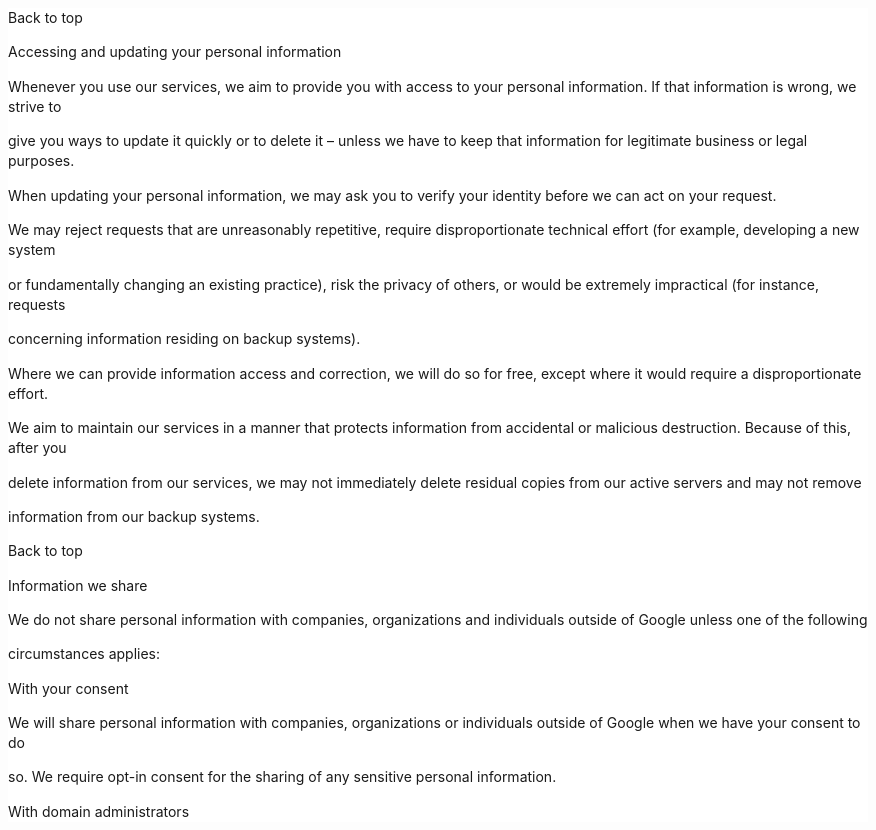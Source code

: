 
Back to top


Accessing and updating your personal information


Whenever you use our services, we aim to provide you with access to your personal information. If that information is wrong, we strive to


give you ways to update it quickly or to delete it – unless we have to keep that information for legitimate business or legal purposes.


When updating your personal information, we may ask you to verify your identity before we can act on your request.


We may reject requests that are unreasonably repetitive, require disproportionate technical effort (for example, developing a new system


or fundamentally changing an existing practice), risk the privacy of others, or would be extremely impractical (for instance, requests


concerning information residing on backup systems).


Where we can provide information access and correction, we will do so for free, except where it would require a disproportionate effort.


We aim to maintain our services in a manner that protects information from accidental or malicious destruction. Because of this, after you


delete information from our services, we may not immediately delete residual copies from our active servers and may not remove


information from our backup systems.


Back to top


Information we share


We do not share personal information with companies, organizations and individuals outside of Google unless one of the following


circumstances applies:


With your consent


We will share personal information with companies, organizations or individuals outside of Google when we have your consent to do


so. We require opt-in consent for the sharing of any sensitive personal information.


With domain administrators
